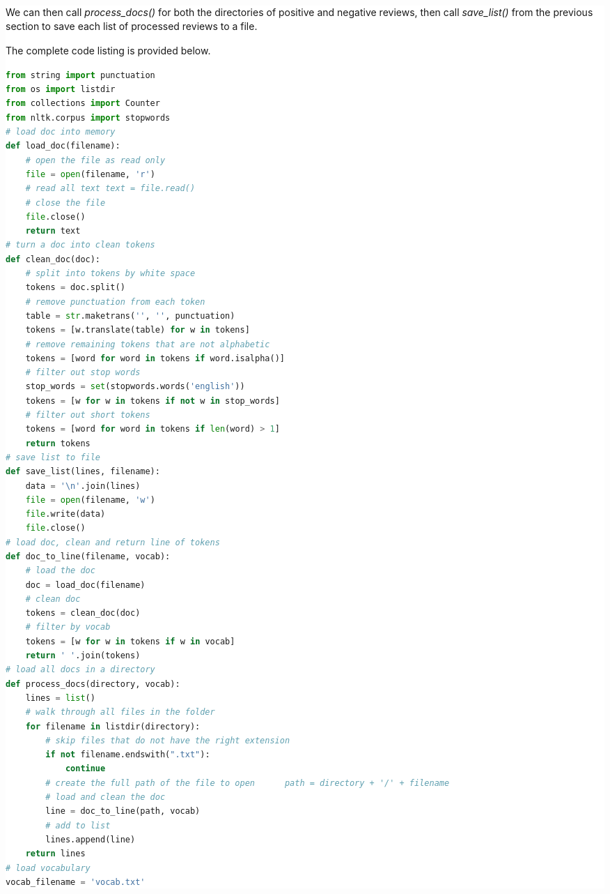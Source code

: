 We can then call *process_docs()* for both the directories of positive and negative reviews, then call *save_list()* from the previous section to save each list of processed reviews to a file.

The complete code listing is provided below.



```python
from string import punctuation
from os import listdir
from collections import Counter
from nltk.corpus import stopwords 
# load doc into memory
def load_doc(filename):	
    # open the file as read only	
    file = open(filename, 'r')	
    # read all text	text = file.read()	
    # close the file	
    file.close()	
    return text 
# turn a doc into clean tokens
def clean_doc(doc):	
    # split into tokens by white space	
    tokens = doc.split()	
    # remove punctuation from each token	
    table = str.maketrans('', '', punctuation)	
    tokens = [w.translate(table) for w in tokens]	
    # remove remaining tokens that are not alphabetic	
    tokens = [word for word in tokens if word.isalpha()]	
    # filter out stop words	
    stop_words = set(stopwords.words('english'))	
    tokens = [w for w in tokens if not w in stop_words]	
    # filter out short tokens	
    tokens = [word for word in tokens if len(word) > 1]	
    return tokens 
# save list to file
def save_list(lines, filename):	
    data = '\n'.join(lines)	
    file = open(filename, 'w')	
    file.write(data)	
    file.close() 
# load doc, clean and return line of tokens
def doc_to_line(filename, vocab):	
    # load the doc	
    doc = load_doc(filename)	
    # clean doc	
    tokens = clean_doc(doc)	
    # filter by vocab	
    tokens = [w for w in tokens if w in vocab]	
    return ' '.join(tokens) 
# load all docs in a directory
def process_docs(directory, vocab):	
    lines = list()	
    # walk through all files in the folder	
    for filename in listdir(directory):		
        # skip files that do not have the right extension		
        if not filename.endswith(".txt"):			
            continue		
        # create the full path of the file to open		path = directory + '/' + filename		
        # load and clean the doc		
        line = doc_to_line(path, vocab)		
        # add to list		
        lines.append(line)	
    return lines 
# load vocabulary
vocab_filename = 'vocab.txt'
```